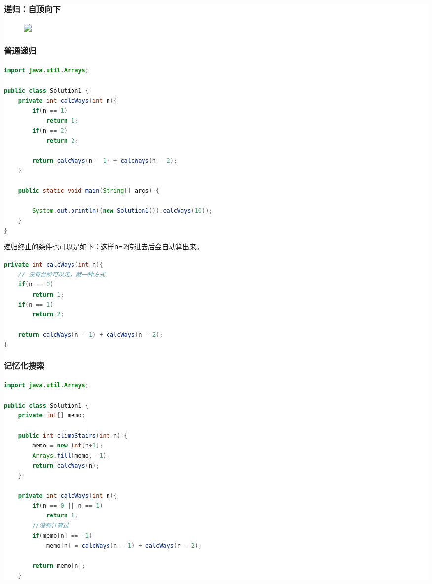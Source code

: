 ### 递归：自顶向下

<figure>
<a><img src="{{site.url}}/assets/1542620554285.png"></a>
</figure>

### 普通递归

```java
import java.util.Arrays;

public class Solution1 {
    private int calcWays(int n){
        if(n == 1)
            return 1;
        if(n == 2)
            return 2;

        return calcWays(n - 1) + calcWays(n - 2);
    }

    public static void main(String[] args) {

        System.out.println((new Solution1()).calcWays(10));
    }
}
```

递归终止的条件也可以是如下：这样n=2传进去后会自动算出来。

```java
private int calcWays(int n){
    // 没有台阶可以走，就一种方式
    if(n == 0)
        return 1;
    if(n == 1)
        return 2;

    return calcWays(n - 1) + calcWays(n - 2);
}
```

### 记忆化搜索

```java
import java.util.Arrays;

public class Solution1 {
    private int[] memo;

    public int climbStairs(int n) {
        memo = new int[n+1];
        Arrays.fill(memo, -1);
        return calcWays(n);
    }

    private int calcWays(int n){
        if(n == 0 || n == 1)
            return 1;
		//没有计算过
        if(memo[n] == -1)
            memo[n] = calcWays(n - 1) + calcWays(n - 2);

        return memo[n];
    }
```
